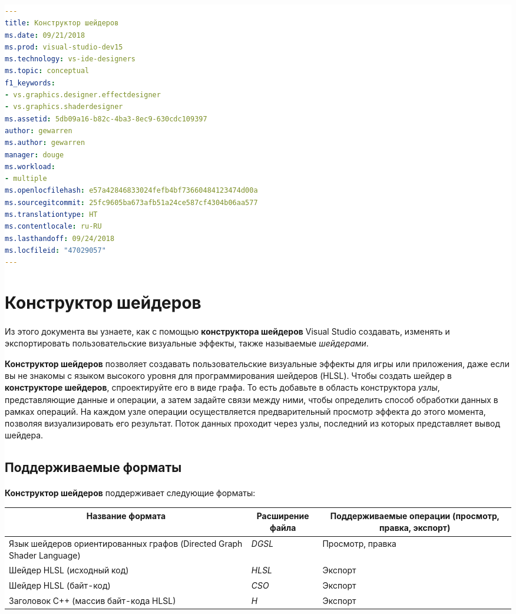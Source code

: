 ```yaml
---
title: Конструктор шейдеров
ms.date: 09/21/2018
ms.prod: visual-studio-dev15
ms.technology: vs-ide-designers
ms.topic: conceptual
f1_keywords:
- vs.graphics.designer.effectdesigner
- vs.graphics.shaderdesigner
ms.assetid: 5db09a16-b82c-4ba3-8ec9-630cdc109397
author: gewarren
ms.author: gewarren
manager: douge
ms.workload:
- multiple
ms.openlocfilehash: e57a42846833024fefb4bf73660484123474d00a
ms.sourcegitcommit: 25fc9605ba673afb51a24ce587cf4304b06aa577
ms.translationtype: HT
ms.contentlocale: ru-RU
ms.lasthandoff: 09/24/2018
ms.locfileid: "47029057"
---
```

# <a name="shader-designer"></a>Конструктор шейдеров

Из этого документа вы узнаете, как с помощью **конструктора шейдеров** Visual Studio создавать, изменять и экспортировать пользовательские визуальные эффекты, также называемые *шейдерами*.

**Конструктор шейдеров** позволяет создавать пользовательские визуальные эффекты для игры или приложения, даже если вы не знакомы с языком высокого уровня для программирования шейдеров (HLSL). Чтобы создать шейдер в **конструкторе шейдеров**, спроектируйте его в виде графа. То есть добавьте в область конструктора *узлы*, представляющие данные и операции, а затем задайте связи между ними, чтобы определить способ обработки данных в рамках операций. На каждом узле операции осуществляется предварительный просмотр эффекта до этого момента, позволяя визуализировать его результат. Поток данных проходит через узлы, последний из которых представляет вывод шейдера.

## <a name="supported-formats"></a>Поддерживаемые форматы

**Конструктор шейдеров** поддерживает следующие форматы:

|Название формата|Расширение файла|Поддерживаемые операции (просмотр, правка, экспорт)|
|-----------------|--------------------|-------------------------------------------------|
|Язык шейдеров ориентированных графов (Directed Graph Shader Language)|*DGSL*|Просмотр, правка|
|Шейдер HLSL (исходный код)|*HLSL*|Экспорт|
|Шейдер HLSL (байт-код)|*CSO*|Экспорт|
|Заголовок C++ (массив байт-кода HLSL)|*H*|Экспорт|
